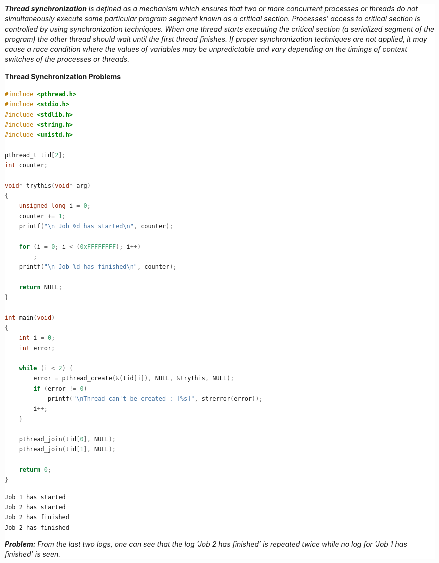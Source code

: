 ***Thread synchronization** is defined as a mechanism which ensures that two or more concurrent processes or threads do not simultaneously execute some particular program segment known as a critical section. Processes’ access to critical section is controlled by using synchronization techniques. When one thread starts executing the critical section (a serialized segment of the program) the other thread should wait until the first thread finishes. If proper synchronization techniques are not applied, it may cause a race condition where the values of variables may be unpredictable and vary depending on the timings of context switches of the processes or threads.*


**Thread Synchronization Problems**
```c
#include <pthread.h>
#include <stdio.h>
#include <stdlib.h>
#include <string.h>
#include <unistd.h>

pthread_t tid[2];
int counter;

void* trythis(void* arg)
{
    unsigned long i = 0;
    counter += 1;
    printf("\n Job %d has started\n", counter);

    for (i = 0; i < (0xFFFFFFFF); i++)
        ;
    printf("\n Job %d has finished\n", counter);

    return NULL;
}

int main(void)
{
    int i = 0;
    int error;

    while (i < 2) {
        error = pthread_create(&(tid[i]), NULL, &trythis, NULL);
        if (error != 0)
            printf("\nThread can't be created : [%s]", strerror(error));
        i++;
    }

    pthread_join(tid[0], NULL);
    pthread_join(tid[1], NULL);

    return 0;
}
```
```output
Job 1 has started
Job 2 has started
Job 2 has finished
Job 2 has finished
```
***Problem:** From the last two logs, one can see that the log ‘Job 2 has finished’ is repeated twice while no log for ‘Job 1 has finished’ is seen.*
